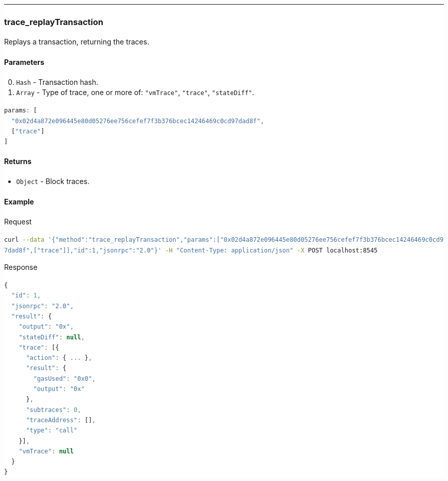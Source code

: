 ```js
```

***

### trace_replayTransaction

Replays a transaction, returning the traces.

#### Parameters

0. `Hash` - Transaction hash.
0. `Array` - Type of trace, one or more of: `"vmTrace"`, `"trace"`, `"stateDiff"`.

```js
params: [
  "0x02d4a872e096445e80d05276ee756cefef7f3b376bcec14246469c0cd97dad8f",
  ["trace"]
]
```

#### Returns

- `Object` - Block traces.

#### Example

Request
```bash
curl --data '{"method":"trace_replayTransaction","params":["0x02d4a872e096445e80d05276ee756cefef7f3b376bcec14246469c0cd97dad8f",["trace"]],"id":1,"jsonrpc":"2.0"}' -H "Content-Type: application/json" -X POST localhost:8545
```

Response
```js
{
  "id": 1,
  "jsonrpc": "2.0",
  "result": {
    "output": "0x",
    "stateDiff": null,
    "trace": [{
      "action": { ... },
      "result": {
        "gasUsed": "0x0",
        "output": "0x"
      },
      "subtraces": 0,
      "traceAddress": [],
      "type": "call"
    }],
    "vmTrace": null
  }
}
```
